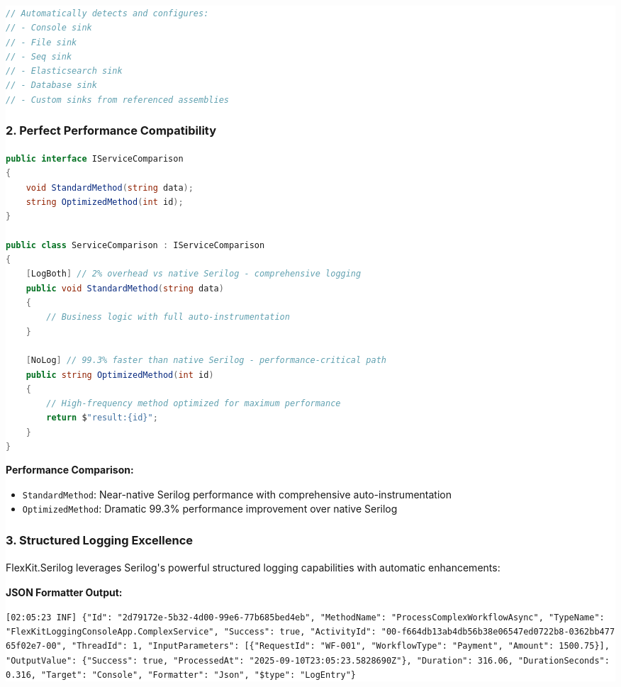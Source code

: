 ```csharp
// Automatically detects and configures:
// - Console sink
// - File sink  
// - Seq sink
// - Elasticsearch sink
// - Database sink
// - Custom sinks from referenced assemblies
```

### 2. Perfect Performance Compatibility

```csharp
public interface IServiceComparison
{
    void StandardMethod(string data);
    string OptimizedMethod(int id);
}

public class ServiceComparison : IServiceComparison
{
    [LogBoth] // 2% overhead vs native Serilog - comprehensive logging
    public void StandardMethod(string data)
    {
        // Business logic with full auto-instrumentation
    }

    [NoLog] // 99.3% faster than native Serilog - performance-critical path
    public string OptimizedMethod(int id)
    {
        // High-frequency method optimized for maximum performance
        return $"result:{id}";
    }
}
```

**Performance Comparison:**
- `StandardMethod`: Near-native Serilog performance with comprehensive auto-instrumentation
- `OptimizedMethod`: Dramatic 99.3% performance improvement over native Serilog

### 3. Structured Logging Excellence

FlexKit.Serilog leverages Serilog's powerful structured logging capabilities with automatic enhancements:

**JSON Formatter Output:**
```
[02:05:23 INF] {"Id": "2d79172e-5b32-4d00-99e6-77b685bed4eb", "MethodName": "ProcessComplexWorkflowAsync", "TypeName": "FlexKitLoggingConsoleApp.ComplexService", "Success": true, "ActivityId": "00-f664db13ab4db56b38e06547ed0722b8-0362bb47765f02e7-00", "ThreadId": 1, "InputParameters": [{"RequestId": "WF-001", "WorkflowType": "Payment", "Amount": 1500.75}], "OutputValue": {"Success": true, "ProcessedAt": "2025-09-10T23:05:23.5828690Z"}, "Duration": 316.06, "DurationSeconds": 0.316, "Target": "Console", "Formatter": "Json", "$type": "LogEntry"}
```

